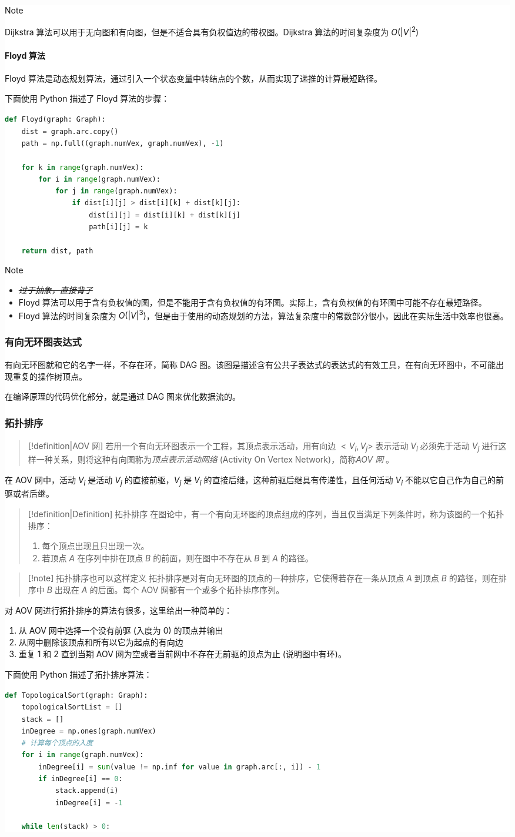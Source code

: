 > [!note]
> Dijkstra 算法可以用于无向图和有向图，但是不适合具有负权值边的带权图。Dijkstra 算法的时间复杂度为 $O(|V|^{2})$

#### Floyd 算法

Floyd 算法是动态规划算法，通过引入一个状态变量中转结点的个数，从而实现了递推的计算最短路径。

下面使用 Python 描述了 Floyd 算法的步骤：
```python
def Floyd(graph: Graph):
    dist = graph.arc.copy()
    path = np.full((graph.numVex, graph.numVex), -1)

    for k in range(graph.numVex):
        for i in range(graph.numVex):
            for j in range(graph.numVex):
                if dist[i][j] > dist[i][k] + dist[k][j]:
                    dist[i][j] = dist[i][k] + dist[k][j]
                    path[i][j] = k

    return dist, path
```

> [!note]
> - *~~过于抽象，直接背了~~*
> - Floyd 算法可以用于含有负权值的图，但是不能用于含有负权值的有环图。实际上，含有负权值的有环图中可能不存在最短路径。
> - Floyd 算法的时间复杂度为 $O(|V|^{3})$，但是由于使用的动态规划的方法，算法复杂度中的常数部分很小，因此在实际生活中效率也很高。

### 有向无环图表达式

有向无环图就和它的名字一样，不存在环，简称 DAG 图。该图是描述含有公共子表达式的表达式的有效工具，在有向无环图中，不可能出现重复的操作树顶点。

在编译原理的代码优化部分，就是通过 DAG 图来优化数据流的。

### 拓扑排序

> [!definition|AOV 网] 若用一个有向无环图表示一个工程，其顶点表示活动，用有向边 $<V_{i},V_{j}>$ 表示活动 $V_{i}$ 必须先于活动 $V_{j}$ 进行这样一种关系，则将这种有向图称为*顶点表示活动网络* (Activity On Vertex Network)，简称*AOV 网* 。

在 AOV 网中，活动 $V_{i}$ 是活动 $V_{j}$ 的直接前驱，$V_{j}$ 是 $V_{i}$ 的直接后继，这种前驱后继具有传递性，且任何活动 $V_{i}$ 不能以它自己作为自己的前驱或者后继。

> [!definition|Definition] 拓扑排序
> 在图论中，有一个有向无环图的顶点组成的序列，当且仅当满足下列条件时，称为该图的一个拓扑排序：
> 1. 每个顶点出现且只出现一次。
> 2. 若顶点 $A$ 在序列中排在顶点 $B$ 的前面，则在图中不存在从 $B$ 到 $A$ 的路径。

> [!note] 拓扑排序也可以这样定义
> 拓扑排序是对有向无环图的顶点的一种排序，它使得若存在一条从顶点 $A$ 到顶点 $B$ 的路径，则在排序中 $B$ 出现在 $A$ 的后面。每个 AOV 网都有一个或多个拓扑排序序列。

对 AOV 网进行拓扑排序的算法有很多，这里给出一种简单的：
1. 从 AOV 网中选择一个没有前驱 (入度为 0) 的顶点并输出
2. 从网中删除该顶点和所有以它为起点的有向边
3. 重复 1 和 2 直到当期 AOV 网为空或者当前网中不存在无前驱的顶点为止 (说明图中有环)。

下面使用 Python 描述了拓扑排序算法：
```python
def TopologicalSort(graph: Graph):
    topologicalSortList = []
    stack = []
    inDegree = np.ones(graph.numVex)
    # 计算每个顶点的入度
    for i in range(graph.numVex):
        inDegree[i] = sum(value != np.inf for value in graph.arc[:, i]) - 1
        if inDegree[i] == 0:
            stack.append(i)
            inDegree[i] = -1

    while len(stack) > 0:
```